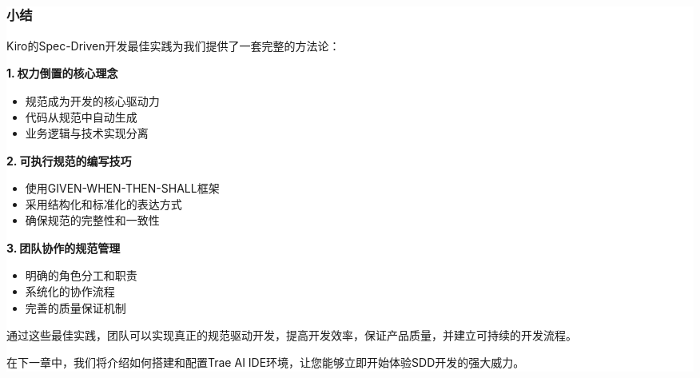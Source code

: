 ### 小结

Kiro的Spec-Driven开发最佳实践为我们提供了一套完整的方法论：

**1. 权力倒置的核心理念**
- 规范成为开发的核心驱动力
- 代码从规范中自动生成
- 业务逻辑与技术实现分离

**2. 可执行规范的编写技巧**
- 使用GIVEN-WHEN-THEN-SHALL框架
- 采用结构化和标准化的表达方式
- 确保规范的完整性和一致性

**3. 团队协作的规范管理**
- 明确的角色分工和职责
- 系统化的协作流程
- 完善的质量保证机制

通过这些最佳实践，团队可以实现真正的规范驱动开发，提高开发效率，保证产品质量，并建立可持续的开发流程。

在下一章中，我们将介绍如何搭建和配置Trae AI IDE环境，让您能够立即开始体验SDD开发的强大威力。